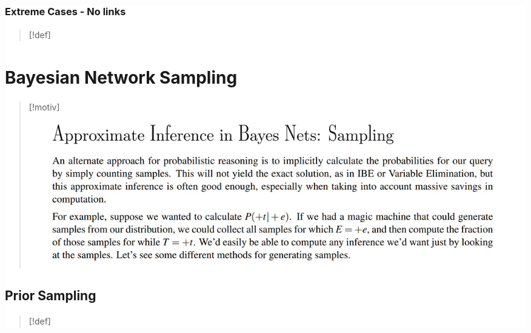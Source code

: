 


### Extreme Cases - No links
> [!def]
> 








# Bayesian Network Sampling
> [!motiv]
> ![](1_Bayes_Networks.assets/image-20240419163654488.png)


## Prior Sampling
> [!def]